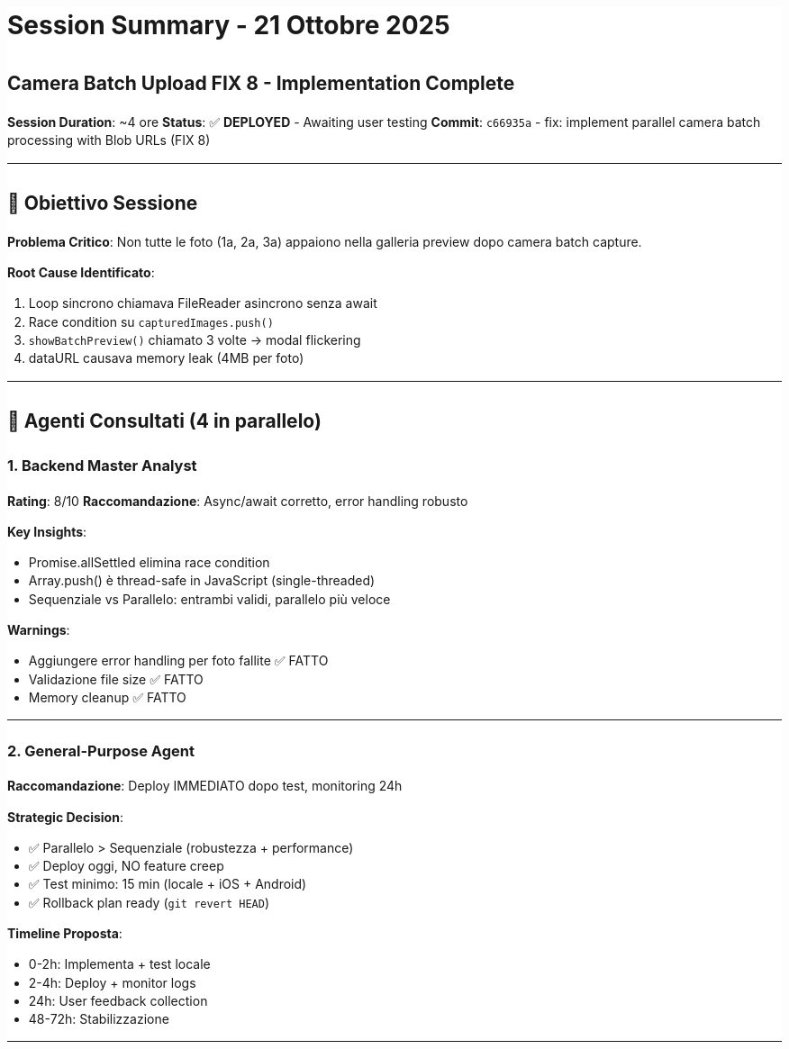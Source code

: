 # Session Summary - 21 Ottobre 2025
## Camera Batch Upload FIX 8 - Implementation Complete

**Session Duration**: ~4 ore
**Status**: ✅ **DEPLOYED** - Awaiting user testing
**Commit**: `c66935a` - fix: implement parallel camera batch processing with Blob URLs (FIX 8)

---

## 🎯 Obiettivo Sessione

**Problema Critico**: Non tutte le foto (1a, 2a, 3a) appaiono nella galleria preview dopo camera batch capture.

**Root Cause Identificato**:
1. Loop sincrono chiamava FileReader asincrono senza await
2. Race condition su `capturedImages.push()`
3. `showBatchPreview()` chiamato 3 volte → modal flickering
4. dataURL causava memory leak (4MB per foto)

---

## 🤖 Agenti Consultati (4 in parallelo)

### 1. **Backend Master Analyst**
**Rating**: 8/10
**Raccomandazione**: Async/await corretto, error handling robusto

**Key Insights**:
- Promise.allSettled elimina race condition
- Array.push() è thread-safe in JavaScript (single-threaded)
- Sequenziale vs Parallelo: entrambi validi, parallelo più veloce

**Warnings**:
- Aggiungere error handling per foto fallite ✅ FATTO
- Validazione file size ✅ FATTO
- Memory cleanup ✅ FATTO

---

### 2. **General-Purpose Agent**
**Raccomandazione**: Deploy IMMEDIATO dopo test, monitoring 24h

**Strategic Decision**:
- ✅ Parallelo > Sequenziale (robustezza + performance)
- ✅ Deploy oggi, NO feature creep
- ✅ Test minimo: 15 min (locale + iOS + Android)
- ✅ Rollback plan ready (`git revert HEAD`)

**Timeline Proposta**:
- 0-2h: Implementa + test locale
- 2-4h: Deploy + monitor logs
- 24h: User feedback collection
- 48-72h: Stabilizzazione

---